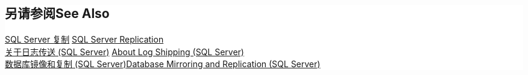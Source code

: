 ## <a name="see-also"></a><span data-ttu-id="7c049-208">另请参阅</span><span class="sxs-lookup"><span data-stu-id="7c049-208">See Also</span></span>  
 <span data-ttu-id="7c049-209">[SQL Server 复制](../../relational-databases/replication/sql-server-replication.md) </span><span class="sxs-lookup"><span data-stu-id="7c049-209">[SQL Server Replication](../../relational-databases/replication/sql-server-replication.md) </span></span>  
 <span data-ttu-id="7c049-210">[关于日志传送 (SQL Server)](about-log-shipping-sql-server.md) </span><span class="sxs-lookup"><span data-stu-id="7c049-210">[About Log Shipping &#40;SQL Server&#41;](about-log-shipping-sql-server.md) </span></span>  
 [<span data-ttu-id="7c049-211">数据库镜像和复制 (SQL Server)</span><span class="sxs-lookup"><span data-stu-id="7c049-211">Database Mirroring and Replication &#40;SQL Server&#41;</span></span>](../database-mirroring/database-mirroring-and-replication-sql-server.md)  
  
  
